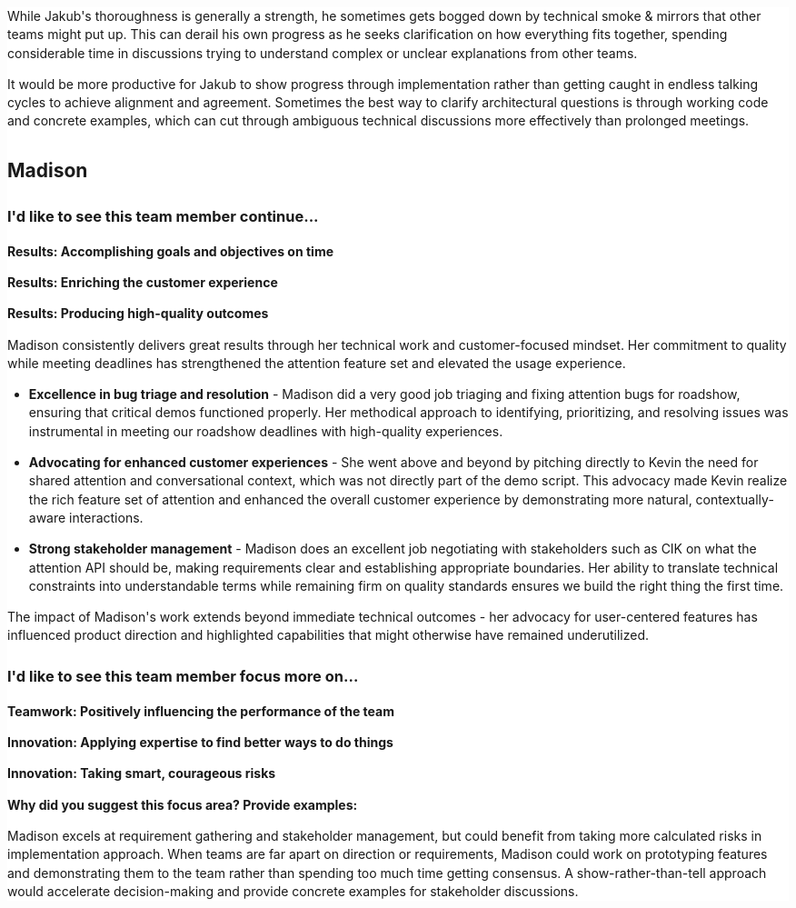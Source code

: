 While Jakub's thoroughness is generally a strength, he sometimes gets bogged down by technical smoke & mirrors that other teams might put up. This can derail his own progress as he seeks clarification on how everything fits together, spending considerable time in discussions trying to understand complex or unclear explanations from other teams.

It would be more productive for Jakub to show progress through implementation rather than getting caught in endless talking cycles to achieve alignment and agreement. Sometimes the best way to clarify architectural questions is through working code and concrete examples, which can cut through ambiguous technical discussions more effectively than prolonged meetings.

## Madison
### I'd like to see this team member continue...

**Results: Accomplishing goals and objectives on time**

**Results: Enriching the customer experience**

**Results: Producing high-quality outcomes**

Madison consistently delivers great results through her technical work and customer-focused mindset. Her commitment to quality while meeting deadlines has strengthened the attention feature set and elevated the usage experience.

- **Excellence in bug triage and resolution** - Madison did a very good job triaging and fixing attention bugs for roadshow, ensuring that critical demos functioned properly. Her methodical approach to identifying, prioritizing, and resolving issues was instrumental in meeting our roadshow deadlines with high-quality experiences.

- **Advocating for enhanced customer experiences** - She went above and beyond by pitching directly to Kevin the need for shared attention and conversational context, which was not directly part of the demo script. This advocacy made Kevin realize the rich feature set of attention and enhanced the overall customer experience by demonstrating more natural, contextually-aware interactions.

- **Strong stakeholder management** - Madison does an excellent job negotiating with stakeholders such as CIK on what the attention API should be, making requirements clear and establishing appropriate boundaries. Her ability to translate technical constraints into understandable terms while remaining firm on quality standards ensures we build the right thing the first time.

The impact of Madison's work extends beyond immediate technical outcomes - her advocacy for user-centered features has influenced product direction and highlighted capabilities that might otherwise have remained underutilized.

### I'd like to see this team member focus more on…

**Teamwork: Positively influencing the performance of the team**

**Innovation: Applying expertise to find better ways to do things**

**Innovation: Taking smart, courageous risks**

**Why did you suggest this focus area? Provide examples:**

Madison excels at requirement gathering and stakeholder management, but could benefit from taking more calculated risks in implementation approach. When teams are far apart on direction or requirements, Madison could work on prototyping features and demonstrating them to the team rather than spending too much time getting consensus. A show-rather-than-tell approach would accelerate decision-making and provide concrete examples for stakeholder discussions.
